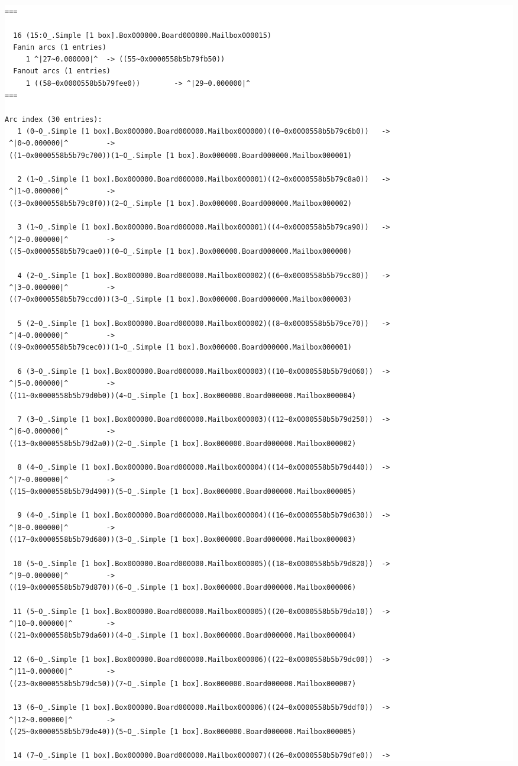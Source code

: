 ```
===

  16 (15:O_.Simple [1 box].Box000000.Board000000.Mailbox000015)
  Fanin arcs (1 entries)
     1 ^|27~0.000000|^  -> ((55~0x0000558b5b79fb50))
  Fanout arcs (1 entries)
     1 ((58~0x0000558b5b79fee0))        -> ^|29~0.000000|^
===

Arc index (30 entries):
   1 (0~O_.Simple [1 box].Box000000.Board000000.Mailbox000000)((0~0x0000558b5b79c6b0))   ->
 ^|0~0.000000|^         ->
 ((1~0x0000558b5b79c700))(1~O_.Simple [1 box].Box000000.Board000000.Mailbox000001)

   2 (1~O_.Simple [1 box].Box000000.Board000000.Mailbox000001)((2~0x0000558b5b79c8a0))   ->
 ^|1~0.000000|^         ->
 ((3~0x0000558b5b79c8f0))(2~O_.Simple [1 box].Box000000.Board000000.Mailbox000002)

   3 (1~O_.Simple [1 box].Box000000.Board000000.Mailbox000001)((4~0x0000558b5b79ca90))   ->
 ^|2~0.000000|^         ->
 ((5~0x0000558b5b79cae0))(0~O_.Simple [1 box].Box000000.Board000000.Mailbox000000)

   4 (2~O_.Simple [1 box].Box000000.Board000000.Mailbox000002)((6~0x0000558b5b79cc80))   ->
 ^|3~0.000000|^         ->
 ((7~0x0000558b5b79ccd0))(3~O_.Simple [1 box].Box000000.Board000000.Mailbox000003)

   5 (2~O_.Simple [1 box].Box000000.Board000000.Mailbox000002)((8~0x0000558b5b79ce70))   ->
 ^|4~0.000000|^         ->
 ((9~0x0000558b5b79cec0))(1~O_.Simple [1 box].Box000000.Board000000.Mailbox000001)

   6 (3~O_.Simple [1 box].Box000000.Board000000.Mailbox000003)((10~0x0000558b5b79d060))  ->
 ^|5~0.000000|^         ->
 ((11~0x0000558b5b79d0b0))(4~O_.Simple [1 box].Box000000.Board000000.Mailbox000004)

   7 (3~O_.Simple [1 box].Box000000.Board000000.Mailbox000003)((12~0x0000558b5b79d250))  ->
 ^|6~0.000000|^         ->
 ((13~0x0000558b5b79d2a0))(2~O_.Simple [1 box].Box000000.Board000000.Mailbox000002)

   8 (4~O_.Simple [1 box].Box000000.Board000000.Mailbox000004)((14~0x0000558b5b79d440))  ->
 ^|7~0.000000|^         ->
 ((15~0x0000558b5b79d490))(5~O_.Simple [1 box].Box000000.Board000000.Mailbox000005)

   9 (4~O_.Simple [1 box].Box000000.Board000000.Mailbox000004)((16~0x0000558b5b79d630))  ->
 ^|8~0.000000|^         ->
 ((17~0x0000558b5b79d680))(3~O_.Simple [1 box].Box000000.Board000000.Mailbox000003)

  10 (5~O_.Simple [1 box].Box000000.Board000000.Mailbox000005)((18~0x0000558b5b79d820))  ->
 ^|9~0.000000|^         ->
 ((19~0x0000558b5b79d870))(6~O_.Simple [1 box].Box000000.Board000000.Mailbox000006)

  11 (5~O_.Simple [1 box].Box000000.Board000000.Mailbox000005)((20~0x0000558b5b79da10))  ->
 ^|10~0.000000|^        ->
 ((21~0x0000558b5b79da60))(4~O_.Simple [1 box].Box000000.Board000000.Mailbox000004)

  12 (6~O_.Simple [1 box].Box000000.Board000000.Mailbox000006)((22~0x0000558b5b79dc00))  ->
 ^|11~0.000000|^        ->
 ((23~0x0000558b5b79dc50))(7~O_.Simple [1 box].Box000000.Board000000.Mailbox000007)

  13 (6~O_.Simple [1 box].Box000000.Board000000.Mailbox000006)((24~0x0000558b5b79ddf0))  ->
 ^|12~0.000000|^        ->
 ((25~0x0000558b5b79de40))(5~O_.Simple [1 box].Box000000.Board000000.Mailbox000005)

  14 (7~O_.Simple [1 box].Box000000.Board000000.Mailbox000007)((26~0x0000558b5b79dfe0))  ->
```

[^butnotP_boardv]: Each container indexes by the component of the hardware
[^undirected]: Although the data representation is a digraph, the undirected
[^tripartite]: All nodes in the graph (items and `P_port`s) can be partitioned
[^fullyDefinedEngine]: A `P_engine` is fully defined if it contains at least
[^orderReminder]: Recall that each of the containers in the Engine is ordered,
[^naive]: This of course does not perform any other constraint management, and
[^whyformat]: Because a system can have many threads, cores, mailboxes, boards,
[^costboxboard]: This will be superseded when the bridge board connection is
[^costboardmailbox]: This will be superseded when the mailbox connectivity